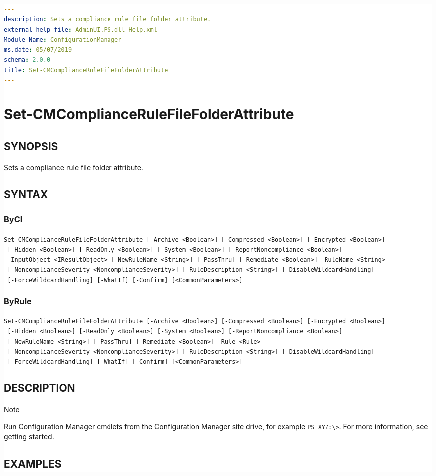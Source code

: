 ```yaml
---
description: Sets a compliance rule file folder attribute.
external help file: AdminUI.PS.dll-Help.xml
Module Name: ConfigurationManager
ms.date: 05/07/2019
schema: 2.0.0
title: Set-CMComplianceRuleFileFolderAttribute
---
```


# Set-CMComplianceRuleFileFolderAttribute

## SYNOPSIS
Sets a compliance rule file folder attribute.

## SYNTAX

### ByCI
```
Set-CMComplianceRuleFileFolderAttribute [-Archive <Boolean>] [-Compressed <Boolean>] [-Encrypted <Boolean>]
 [-Hidden <Boolean>] [-ReadOnly <Boolean>] [-System <Boolean>] [-ReportNoncompliance <Boolean>]
 -InputObject <IResultObject> [-NewRuleName <String>] [-PassThru] [-Remediate <Boolean>] -RuleName <String>
 [-NoncomplianceSeverity <NoncomplianceSeverity>] [-RuleDescription <String>] [-DisableWildcardHandling]
 [-ForceWildcardHandling] [-WhatIf] [-Confirm] [<CommonParameters>]
```

### ByRule
```
Set-CMComplianceRuleFileFolderAttribute [-Archive <Boolean>] [-Compressed <Boolean>] [-Encrypted <Boolean>]
 [-Hidden <Boolean>] [-ReadOnly <Boolean>] [-System <Boolean>] [-ReportNoncompliance <Boolean>]
 [-NewRuleName <String>] [-PassThru] [-Remediate <Boolean>] -Rule <Rule>
 [-NoncomplianceSeverity <NoncomplianceSeverity>] [-RuleDescription <String>] [-DisableWildcardHandling]
 [-ForceWildcardHandling] [-WhatIf] [-Confirm] [<CommonParameters>]
```

## DESCRIPTION

> [!NOTE]
> Run Configuration Manager cmdlets from the Configuration Manager site drive, for example `PS XYZ:\>`. For more information, see [getting started](/powershell/sccm/overview).

## EXAMPLES
